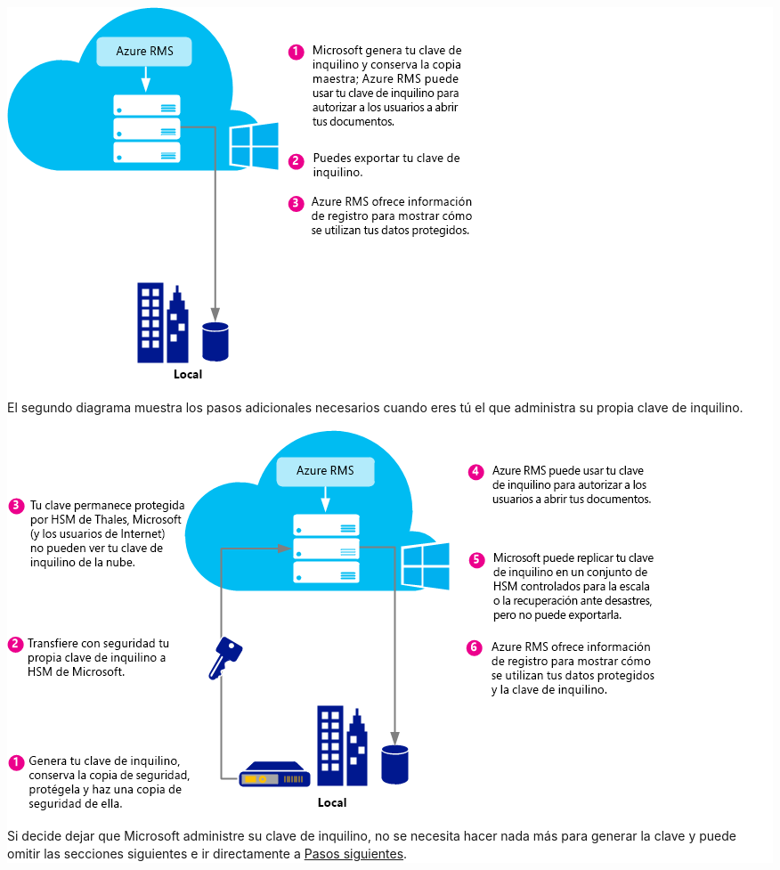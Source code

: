 ![](../Image/RMS_BYOK_cloud.png)

El segundo diagrama muestra los pasos adicionales necesarios cuando eres tú el que administra su propia clave de inquilino.

![](../Image/RMS_BYOK_onprem.png)

Si decide dejar que Microsoft administre su clave de inquilino, no se necesita hacer nada más para generar la clave y puede omitir las secciones siguientes e ir directamente a [Pasos siguientes](../Topic/Planning_and_Implementing_Your_Azure_Rights_Management_Tenant_Key.md#BKMK_NextSteps).
